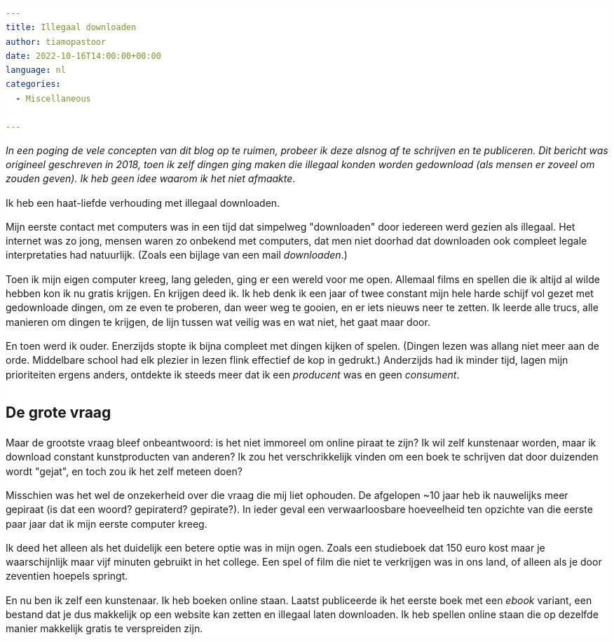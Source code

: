 ```yaml
---
title: Illegaal downloaden
author: tiamopastoor
date: 2022-10-16T14:00:00+00:00
language: nl
categories:
  - Miscellaneous

---
```

_In een poging de vele concepten van dit blog op te ruimen, probeer ik deze alsnog af te schrijven en te publiceren. Dit bericht was origineel geschreven in 2018, toen ik zelf dingen ging maken die illegaal konden worden gedownload (als mensen er zoveel om zouden geven). Ik heb geen idee waarom ik het niet afmaakte_.

Ik heb een haat-liefde verhouding met illegaal downloaden.

Mijn eerste contact met computers was in een tijd dat simpelweg "downloaden" door iedereen werd gezien als illegaal. Het internet was zo jong, mensen waren zo onbekend met computers, dat men niet doorhad dat downloaden ook compleet legale interpretaties had natuurlijk. (Zoals een bijlage van een mail _downloaden_.)

Toen ik mijn eigen computer kreeg, lang geleden, ging er een wereld voor me open. Allemaal films en spellen die ik altijd al wilde hebben kon ik nu gratis krijgen. En krijgen deed ik. Ik heb denk ik een jaar of twee constant mijn hele harde schijf vol gezet met gedownloade dingen, om ze even te proberen, dan weer weg te gooien, en er iets nieuws neer te zetten. Ik leerde alle trucs, alle manieren om dingen te krijgen, de lijn tussen wat veilig was en wat niet, het gaat maar door.

En toen werd ik ouder. Enerzijds stopte ik bijna compleet met dingen kijken of spelen. (Dingen lezen was allang niet meer aan de orde. Middelbare school had elk plezier in lezen flink effectief de kop in gedrukt.) Anderzijds had ik minder tijd, lagen mijn prioriteiten ergens anders, ontdekte ik steeds meer dat ik een _producent_ was en geen _consument_.

## De grote vraag 

Maar de grootste vraag bleef onbeantwoord: is het niet immoreel om online piraat te zijn? Ik wil zelf kunstenaar worden, maar ik download constant kunstproducten van anderen? Ik zou het verschrikkelijk vinden om een boek te schrijven dat door duizenden wordt "gejat", en toch zou ik het zelf meteen doen?

Misschien was het wel de onzekerheid over die vraag die mij liet ophouden. De afgelopen ~10 jaar heb ik nauwelijks meer gepiraat (is dat een woord? gepiraterd? gepirate?). In ieder geval een verwaarloosbare hoeveelheid ten opzichte van die eerste paar jaar dat ik mijn eerste computer kreeg. 

Ik deed het alleen als het duidelijk een betere optie was in mijn ogen. Zoals een studieboek dat 150 euro kost maar je waarschijnlijk maar vijf minuten gebruikt in het college. Een spel of film die niet te verkrijgen was in ons land, of alleen als je door zeventien hoepels springt.

En nu ben ik zelf een kunstenaar. Ik heb boeken online staan. Laatst publiceerde ik het eerste boek met een _ebook_ variant, een bestand dat je dus makkelijk op een website kan zetten en illegaal laten downloaden. Ik heb spellen online staan die op dezelfde manier makkelijk gratis te verspreiden zijn.
